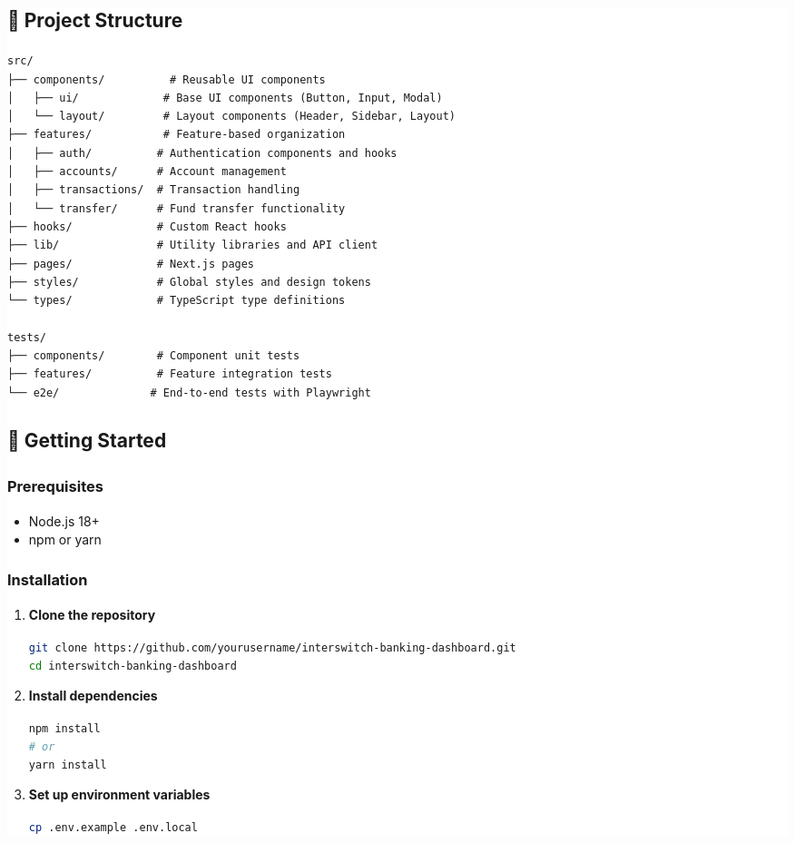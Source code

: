 ## 📁 Project Structure

```
src/
├── components/          # Reusable UI components
│   ├── ui/             # Base UI components (Button, Input, Modal)
│   └── layout/         # Layout components (Header, Sidebar, Layout)
├── features/           # Feature-based organization
│   ├── auth/          # Authentication components and hooks
│   ├── accounts/      # Account management
│   ├── transactions/  # Transaction handling
│   └── transfer/      # Fund transfer functionality
├── hooks/             # Custom React hooks
├── lib/               # Utility libraries and API client
├── pages/             # Next.js pages
├── styles/            # Global styles and design tokens
└── types/             # TypeScript type definitions

tests/
├── components/        # Component unit tests
├── features/          # Feature integration tests
└── e2e/              # End-to-end tests with Playwright
```

## 🚀 Getting Started

### Prerequisites

- Node.js 18+
- npm or yarn

### Installation

1. **Clone the repository**

   ```bash
   git clone https://github.com/yourusername/interswitch-banking-dashboard.git
   cd interswitch-banking-dashboard
   ```

2. **Install dependencies**

   ```bash
   npm install
   # or
   yarn install
   ```

3. **Set up environment variables**

   ```bash
   cp .env.example .env.local
   ```
